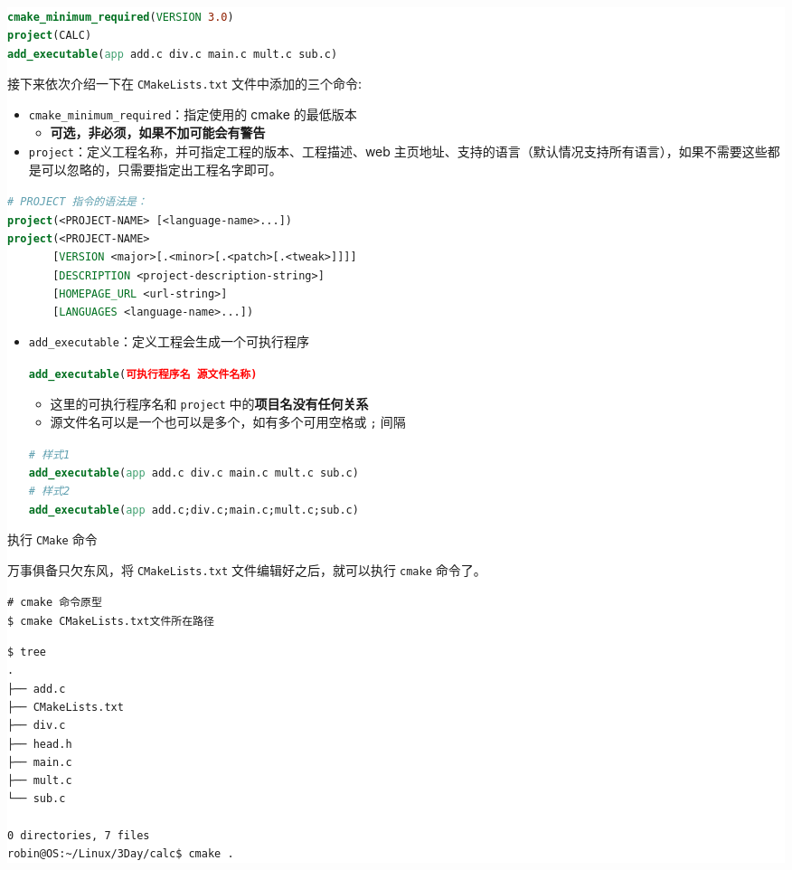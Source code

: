 ```cmake
cmake_minimum_required(VERSION 3.0)
project(CALC)
add_executable(app add.c div.c main.c mult.c sub.c)
```

接下来依次介绍一下在 `CMakeLists.txt` 文件中添加的三个命令:

* `cmake_minimum_required`：指定使用的 cmake 的最低版本
  * **可选，非必须，如果不加可能会有警告**
* `project`：定义工程名称，并可指定工程的版本、工程描述、web 主页地址、支持的语言（默认情况支持所有语言），如果不需要这些都是可以忽略的，只需要指定出工程名字即可。

```cmake
# PROJECT 指令的语法是：
project(<PROJECT-NAME> [<language-name>...])
project(<PROJECT-NAME>
       [VERSION <major>[.<minor>[.<patch>[.<tweak>]]]]
       [DESCRIPTION <project-description-string>]
       [HOMEPAGE_URL <url-string>]
       [LANGUAGES <language-name>...])
```

* `add_executable`：定义工程会生成一个可执行程序

  ```cmake
  add_executable(可执行程序名 源文件名称)
  ```

  * 这里的可执行程序名和 `project` 中的**项目名没有任何关系**
  * 源文件名可以是一个也可以是多个，如有多个可用空格或 `;` 间隔

  ```cmake
  # 样式1
  add_executable(app add.c div.c main.c mult.c sub.c)
  # 样式2
  add_executable(app add.c;div.c;main.c;mult.c;sub.c)
  ```



执行 `CMake` 命令

万事俱备只欠东风，将 `CMakeLists.txt` 文件编辑好之后，就可以执行 `cmake` 命令了。

```shell
# cmake 命令原型
$ cmake CMakeLists.txt文件所在路径
```

```shell
$ tree
.
├── add.c
├── CMakeLists.txt
├── div.c
├── head.h
├── main.c
├── mult.c
└── sub.c

0 directories, 7 files
robin@OS:~/Linux/3Day/calc$ cmake .
```
